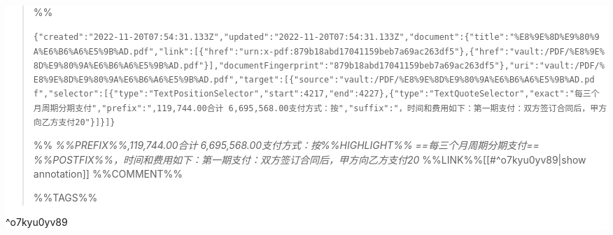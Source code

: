 
>%%
>```annotation-json
>{"created":"2022-11-20T07:54:31.133Z","updated":"2022-11-20T07:54:31.133Z","document":{"title":"%E8%9E%8D%E9%80%9A%E6%B6%A6%E5%9B%AD.pdf","link":[{"href":"urn:x-pdf:879b18abd17041159beb7a69ac263df5"},{"href":"vault:/PDF/%E8%9E%8D%E9%80%9A%E6%B6%A6%E5%9B%AD.pdf"}],"documentFingerprint":"879b18abd17041159beb7a69ac263df5"},"uri":"vault:/PDF/%E8%9E%8D%E9%80%9A%E6%B6%A6%E5%9B%AD.pdf","target":[{"source":"vault:/PDF/%E8%9E%8D%E9%80%9A%E6%B6%A6%E5%9B%AD.pdf","selector":[{"type":"TextPositionSelector","start":4217,"end":4227},{"type":"TextQuoteSelector","exact":"每三个月周期分期支付","prefix":",119,744.00合计 6,695,568.00支付方式：按","suffix":"，时间和费用如下：第一期支付：双方签订合同后，甲方向乙方支付20"}]}]}
>```
>%%
>*%%PREFIX%%,119,744.00合计 6,695,568.00支付方式：按%%HIGHLIGHT%% ==每三个月周期分期支付== %%POSTFIX%%，时间和费用如下：第一期支付：双方签订合同后，甲方向乙方支付20*
>%%LINK%%[[#^o7kyu0yv89|show annotation]]
>%%COMMENT%%
>
>%%TAGS%%
>
^o7kyu0yv89
